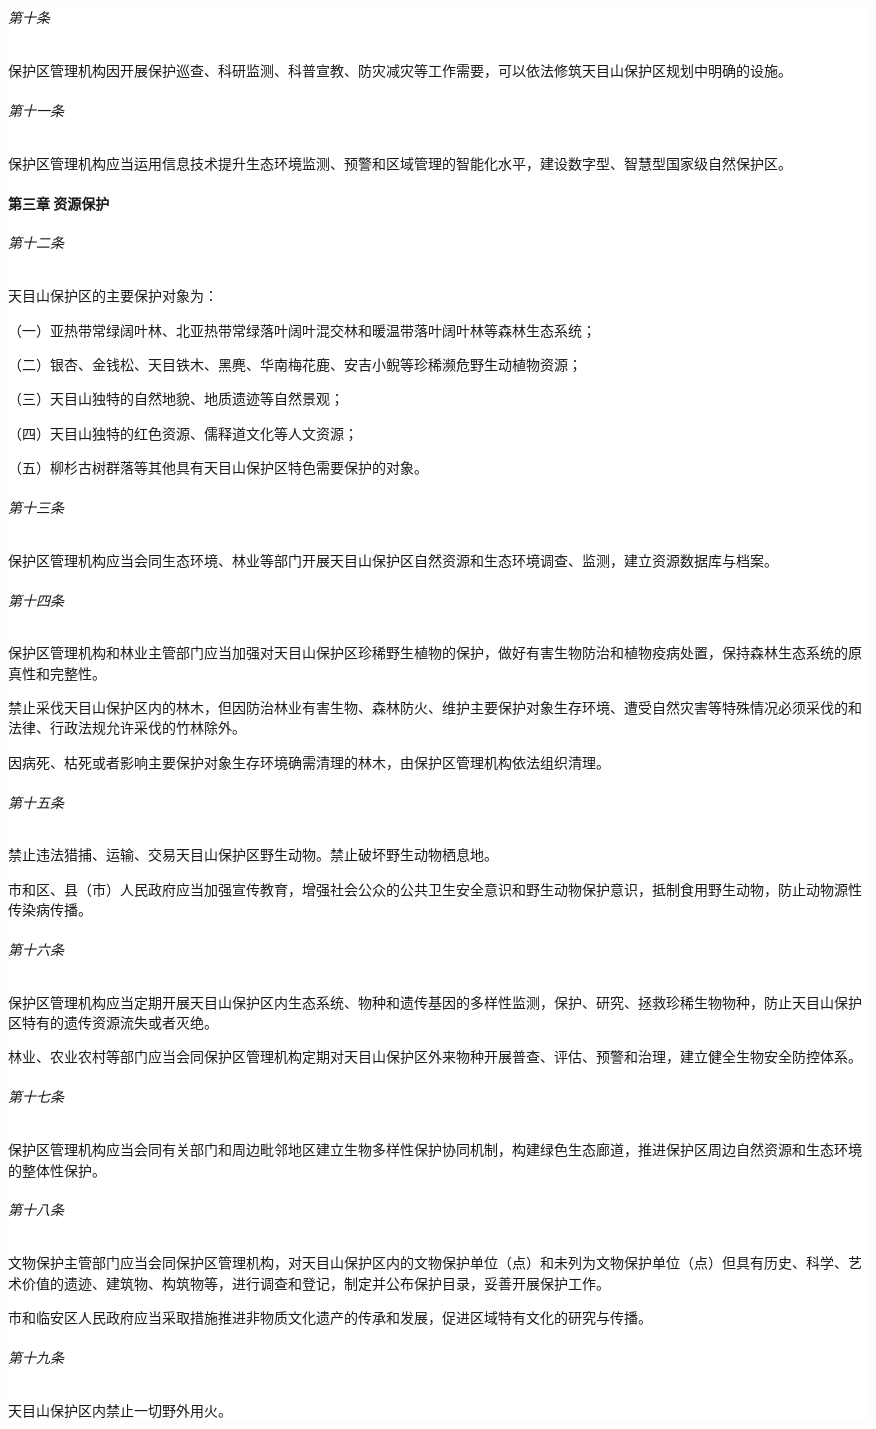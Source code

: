 ###### 第十条

保护区管理机构因开展保护巡查、科研监测、科普宣教、防灾减灾等工作需要，可以依法修筑天目山保护区规划中明确的设施。

###### 第十一条

保护区管理机构应当运用信息技术提升生态环境监测、预警和区域管理的智能化水平，建设数字型、智慧型国家级自然保护区。

#### 第三章 资源保护

###### 第十二条

天目山保护区的主要保护对象为：

（一）亚热带常绿阔叶林、北亚热带常绿落叶阔叶混交林和暖温带落叶阔叶林等森林生态系统；

（二）银杏、金钱松、天目铁木、黑麂、华南梅花鹿、安吉小鲵等珍稀濒危野生动植物资源；

（三）天目山独特的自然地貌、地质遗迹等自然景观；

（四）天目山独特的红色资源、儒释道文化等人文资源；

（五）柳杉古树群落等其他具有天目山保护区特色需要保护的对象。

###### 第十三条

保护区管理机构应当会同生态环境、林业等部门开展天目山保护区自然资源和生态环境调查、监测，建立资源数据库与档案。

###### 第十四条

保护区管理机构和林业主管部门应当加强对天目山保护区珍稀野生植物的保护，做好有害生物防治和植物疫病处置，保持森林生态系统的原真性和完整性。

禁止采伐天目山保护区内的林木，但因防治林业有害生物、森林防火、维护主要保护对象生存环境、遭受自然灾害等特殊情况必须采伐的和法律、行政法规允许采伐的竹林除外。

因病死、枯死或者影响主要保护对象生存环境确需清理的林木，由保护区管理机构依法组织清理。

###### 第十五条

禁止违法猎捕、运输、交易天目山保护区野生动物。禁止破坏野生动物栖息地。

市和区、县（市）人民政府应当加强宣传教育，增强社会公众的公共卫生安全意识和野生动物保护意识，抵制食用野生动物，防止动物源性传染病传播。

###### 第十六条

保护区管理机构应当定期开展天目山保护区内生态系统、物种和遗传基因的多样性监测，保护、研究、拯救珍稀生物物种，防止天目山保护区特有的遗传资源流失或者灭绝。

林业、农业农村等部门应当会同保护区管理机构定期对天目山保护区外来物种开展普查、评估、预警和治理，建立健全生物安全防控体系。

###### 第十七条

保护区管理机构应当会同有关部门和周边毗邻地区建立生物多样性保护协同机制，构建绿色生态廊道，推进保护区周边自然资源和生态环境的整体性保护。

###### 第十八条

文物保护主管部门应当会同保护区管理机构，对天目山保护区内的文物保护单位（点）和未列为文物保护单位（点）但具有历史、科学、艺术价值的遗迹、建筑物、构筑物等，进行调查和登记，制定并公布保护目录，妥善开展保护工作。

市和临安区人民政府应当采取措施推进非物质文化遗产的传承和发展，促进区域特有文化的研究与传播。

###### 第十九条

天目山保护区内禁止一切野外用火。
